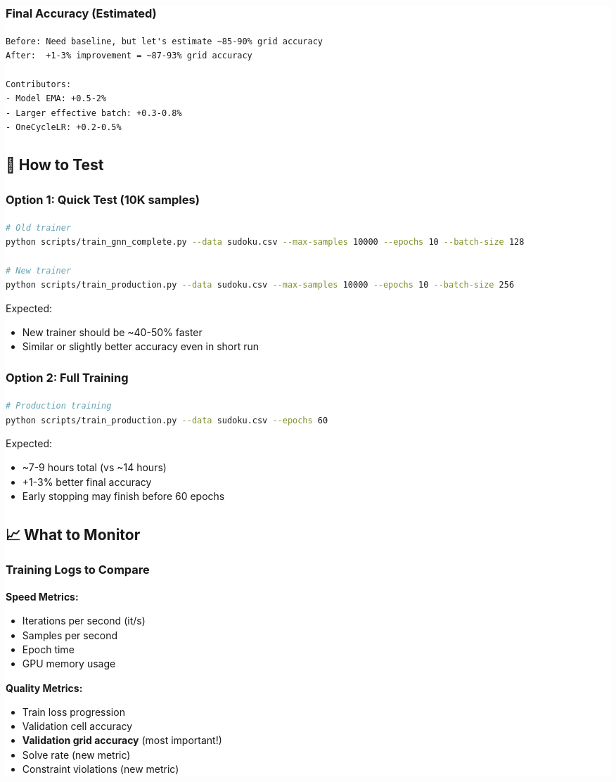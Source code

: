 ### Final Accuracy (Estimated)
```
Before: Need baseline, but let's estimate ~85-90% grid accuracy
After:  +1-3% improvement = ~87-93% grid accuracy

Contributors:
- Model EMA: +0.5-2%
- Larger effective batch: +0.3-0.8%
- OneCycleLR: +0.2-0.5%
```

## 🎯 How to Test

### Option 1: Quick Test (10K samples)
```bash
# Old trainer
python scripts/train_gnn_complete.py --data sudoku.csv --max-samples 10000 --epochs 10 --batch-size 128

# New trainer
python scripts/train_production.py --data sudoku.csv --max-samples 10000 --epochs 10 --batch-size 256
```

Expected: 
- New trainer should be ~40-50% faster
- Similar or slightly better accuracy even in short run

### Option 2: Full Training
```bash
# Production training
python scripts/train_production.py --data sudoku.csv --epochs 60
```

Expected:
- ~7-9 hours total (vs ~14 hours)
- +1-3% better final accuracy
- Early stopping may finish before 60 epochs

## 📈 What to Monitor

### Training Logs to Compare

**Speed Metrics:**
- Iterations per second (it/s)
- Samples per second
- Epoch time
- GPU memory usage

**Quality Metrics:**
- Train loss progression
- Validation cell accuracy
- **Validation grid accuracy** (most important!)
- Solve rate (new metric)
- Constraint violations (new metric)
